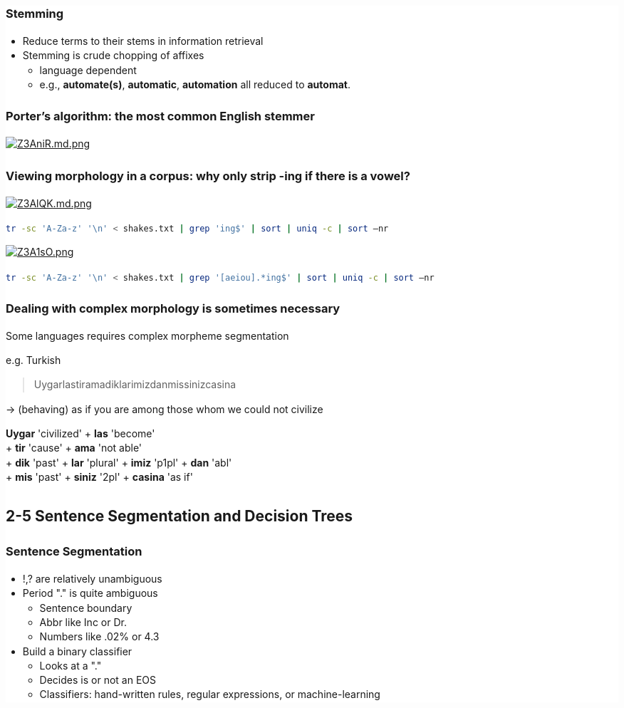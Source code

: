 ### Stemming

- Reduce terms to their stems in information retrieval  
- Stemming  is  crude  chopping  of  affixes  
  - language  dependent  
  - e.g.,  **automate(s)**, **automatic**, **automation** all reduced to **automat**.  

### Porter’s algorithm: the most common English stemmer

[![Z3AniR.md.png](https://s2.ax1x.com/2019/06/30/Z3AniR.md.png)](https://imgchr.com/i/Z3AniR)

### Viewing morphology in a corpus: why only strip -ing if there is a vowel?

[![Z3AlQK.md.png](https://s2.ax1x.com/2019/06/30/Z3AlQK.md.png)](https://imgchr.com/i/Z3AlQK)

```bash
tr -sc 'A-Za-z' '\n' < shakes.txt | grep 'ing$' | sort | uniq -c | sort –nr
```

[![Z3A1sO.png](https://s2.ax1x.com/2019/06/30/Z3A1sO.png)](https://imgchr.com/i/Z3A1sO)

```bash
tr -sc 'A-Za-z' '\n' < shakes.txt | grep '[aeiou].*ing$' | sort | uniq -c | sort –nr
```

### Dealing with complex morphology is sometimes necessary

  Some languages requires complex morpheme segmentation 
  
  e.g. Turkish
> Uygarlastiramadiklarimizdanmissinizcasina
  
  -> (behaving) as if you are among those whom we could not civilize

**Uygar** 'civilized' + **las** 'become'  
\+ **tir** 'cause' \+ **ama** 'not able'  
\+ **dik** 'past' + **lar** 'plural'
\+ **imiz** 'p1pl' + **dan** 'abl'  
\+ **mis** 'past' + **siniz** '2pl' + **casina** 'as if'  

## 2-5 Sentence Segmentation and Decision Trees

### Sentence Segmentation

- !,? are relatively unambiguous
- Period "." is quite ambiguous
  - Sentence boundary
  - Abbr like Inc or Dr.
  - Numbers like .02% or 4.3
- Build a binary classifier
  - Looks at a "."
  - Decides is or not an EOS
  - Classifiers: hand-written rules, regular expressions, or machine-learning
